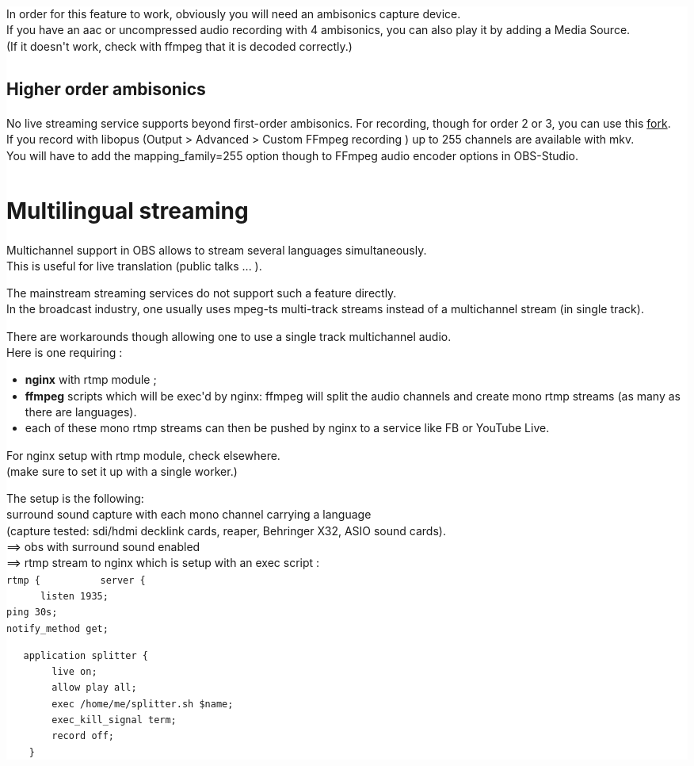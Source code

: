 In order for this feature to work, obviously you will need an ambisonics capture device.   
If you have an aac or uncompressed audio recording with 4 ambisonics, you can also play it by adding a Media Source.   
(If it doesn't work, check with ffmpeg that it is decoded correctly.)   
 
## **Higher order ambisonics**    
No live streaming service supports beyond first-order ambisonics.
For recording, though for order 2 or 3, you can use this [fork](https://github.com/pkviet/obs-studio).   
If you record with libopus (Output > Advanced > Custom FFmpeg recording ) up to 255 channels are available with mkv.   
You will have to add the mapping_family=255 option though to FFmpeg audio encoder options in OBS-Studio.   


# **Multilingual streaming** 

Multichannel support in OBS allows to stream several languages simultaneously.    
This is useful for live translation (public talks ... ).

The mainstream streaming services do not support such a feature directly.    
In the broadcast industry, one usually uses mpeg-ts multi-track streams instead of a multichannel stream (in single track).

There are workarounds though allowing one to use a single track multichannel audio.   
Here is one requiring :
* **nginx** with rtmp module ;
* **ffmpeg** scripts which will be exec'd by nginx: ffmpeg will split the audio channels and create mono rtmp streams (as many as there are languages).     
* each of these mono rtmp streams can then be pushed by nginx to a service like FB or YouTube Live.    

For nginx setup with rtmp module, check elsewhere.   
(make sure to set it up with a single worker.)

The setup is the following:    
surround sound capture with each mono channel carrying a language  
(capture tested: sdi/hdmi decklink cards, reaper, Behringer X32, ASIO sound cards).      
==> obs with surround sound enabled       
==> rtmp stream to nginx which is setup with an exec script :        
` rtmp {       `
`     server {    `    
`       listen 1935;    `    
       `ping 30s;    `    
       `notify_method get; `       

       application splitter {
            live on;
            allow play all;
            exec /home/me/splitter.sh $name;
            exec_kill_signal term;
            record off;
        }
